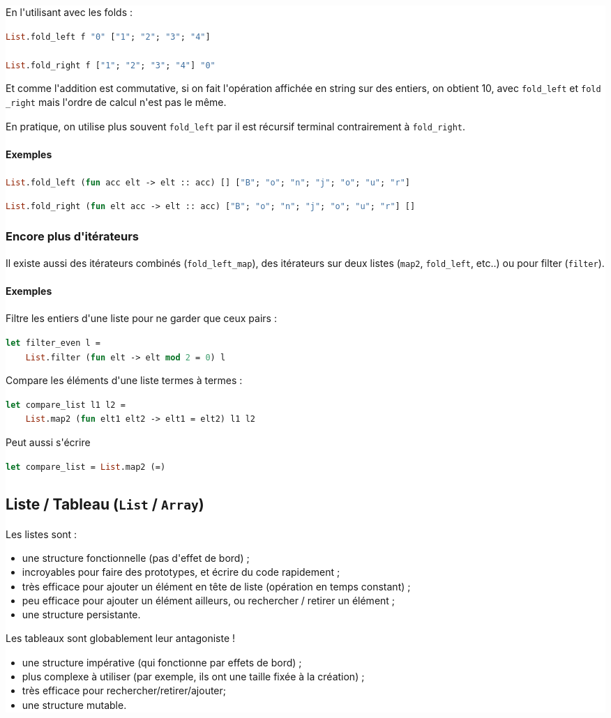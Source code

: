 En l'utilisant avec les folds :
```ocaml
List.fold_left f "0" ["1"; "2"; "3"; "4"]

List.fold_right f ["1"; "2"; "3"; "4"] "0"
```

Et comme l'addition est commutative, si on fait l'opération affichée en string
sur des entiers, on obtient 10, avec `fold_left` et `fold_right` mais l'ordre de
calcul n'est pas le même.

En pratique, on utilise plus souvent `fold_left` par il est récursif terminal
contrairement à `fold_right`.

#### Exemples
```ocaml
List.fold_left (fun acc elt -> elt :: acc) [] ["B"; "o"; "n"; "j"; "o"; "u"; "r"]
```

```ocaml
List.fold_right (fun elt acc -> elt :: acc) ["B"; "o"; "n"; "j"; "o"; "u"; "r"] []
```

### Encore plus d'itérateurs

Il existe aussi des itérateurs combinés (`fold_left_map`), des itérateurs sur
deux listes (`map2`, `fold_left`, etc..) ou pour filter (`filter`).

#### Exemples
Filtre les entiers d'une liste pour ne garder que ceux pairs :
```ocaml
let filter_even l =
    List.filter (fun elt -> elt mod 2 = 0) l
```

Compare les éléments d'une liste termes à termes :
```ocaml
let compare_list l1 l2 =
    List.map2 (fun elt1 elt2 -> elt1 = elt2) l1 l2
```
Peut aussi s'écrire
```ocaml
let compare_list = List.map2 (=)
```

## Liste / Tableau (`List` / `Array`)

Les listes sont :
- une structure fonctionnelle (pas d'effet de bord) ;
- incroyables pour faire des prototypes, et écrire du code rapidement ;
- très efficace pour ajouter un élément en tête de liste (opération en temps constant) ;
- peu efficace pour ajouter un élément ailleurs, ou rechercher / retirer un élément ;
- une structure persistante.

Les tableaux sont globablement leur antagoniste !
- une structure impérative (qui fonctionne par effets de bord) ;
- plus complexe à utiliser (par exemple, ils ont une taille fixée à la création) ;
- très efficace pour rechercher/retirer/ajouter;
- une structure mutable.
